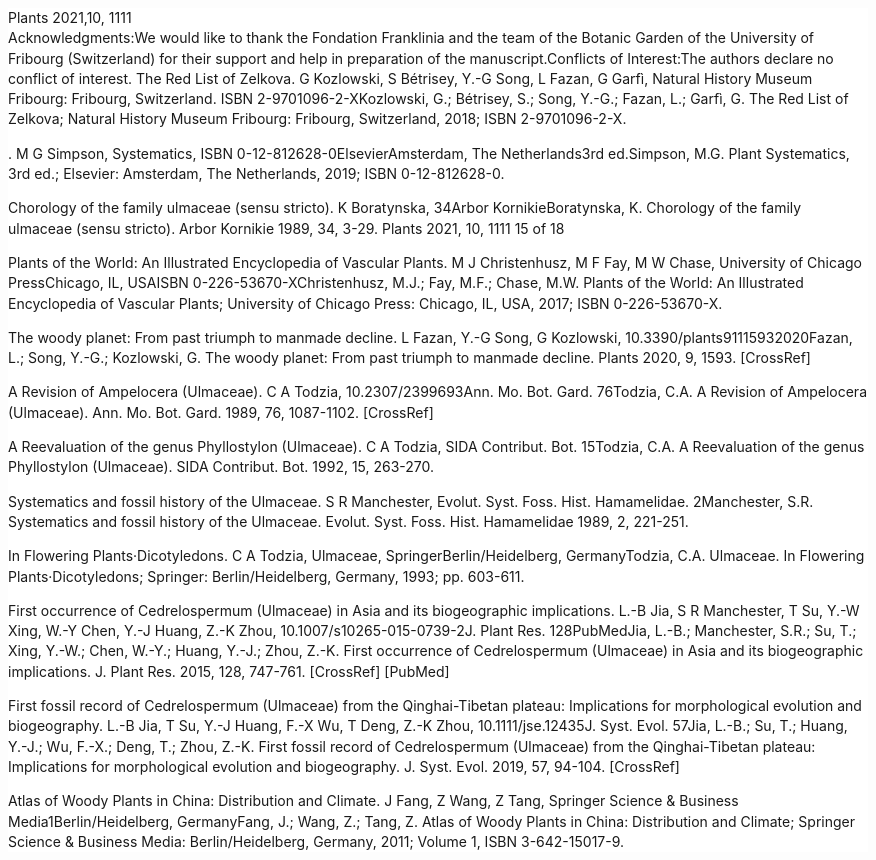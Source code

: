 Plants 2021,10, 1111   
Acknowledgments:We would like to thank the Fondation Franklinia and the team of the Botanic Garden of the University of Fribourg (Switzerland) for their support and help in preparation of the manuscript.Conflicts of Interest:The authors declare no conflict of interest.
The Red List of Zelkova. G Kozlowski, S Bétrisey, Y.-G Song, L Fazan, G Garfì, Natural History Museum Fribourg: Fribourg, Switzerland. ISBN 2-9701096-2-XKozlowski, G.; Bétrisey, S.; Song, Y.-G.; Fazan, L.; Garfì, G. The Red List of Zelkova; Natural History Museum Fribourg: Fribourg, Switzerland, 2018; ISBN 2-9701096-2-X.

. M G Simpson, Systematics, ISBN 0-12-812628-0ElsevierAmsterdam, The Netherlands3rd ed.Simpson, M.G. Plant Systematics, 3rd ed.; Elsevier: Amsterdam, The Netherlands, 2019; ISBN 0-12-812628-0.

Chorology of the family ulmaceae (sensu stricto). K Boratynska, 34Arbor KornikieBoratynska, K. Chorology of the family ulmaceae (sensu stricto). Arbor Kornikie 1989, 34, 3-29. Plants 2021, 10, 1111 15 of 18

Plants of the World: An Illustrated Encyclopedia of Vascular Plants. M J Christenhusz, M F Fay, M W Chase, University of Chicago PressChicago, IL, USAISBN 0-226-53670-XChristenhusz, M.J.; Fay, M.F.; Chase, M.W. Plants of the World: An Illustrated Encyclopedia of Vascular Plants; University of Chicago Press: Chicago, IL, USA, 2017; ISBN 0-226-53670-X.

The woody planet: From past triumph to manmade decline. L Fazan, Y.-G Song, G Kozlowski, 10.3390/plants91115932020Fazan, L.; Song, Y.-G.; Kozlowski, G. The woody planet: From past triumph to manmade decline. Plants 2020, 9, 1593. [CrossRef]

A Revision of Ampelocera (Ulmaceae). C A Todzia, 10.2307/2399693Ann. Mo. Bot. Gard. 76Todzia, C.A. A Revision of Ampelocera (Ulmaceae). Ann. Mo. Bot. Gard. 1989, 76, 1087-1102. [CrossRef]

A Reevaluation of the genus Phyllostylon (Ulmaceae). C A Todzia, SIDA Contribut. Bot. 15Todzia, C.A. A Reevaluation of the genus Phyllostylon (Ulmaceae). SIDA Contribut. Bot. 1992, 15, 263-270.

Systematics and fossil history of the Ulmaceae. S R Manchester, Evolut. Syst. Foss. Hist. Hamamelidae. 2Manchester, S.R. Systematics and fossil history of the Ulmaceae. Evolut. Syst. Foss. Hist. Hamamelidae 1989, 2, 221-251.

In Flowering Plants·Dicotyledons. C A Todzia, Ulmaceae, SpringerBerlin/Heidelberg, GermanyTodzia, C.A. Ulmaceae. In Flowering Plants·Dicotyledons; Springer: Berlin/Heidelberg, Germany, 1993; pp. 603-611.

First occurrence of Cedrelospermum (Ulmaceae) in Asia and its biogeographic implications. L.-B Jia, S R Manchester, T Su, Y.-W Xing, W.-Y Chen, Y.-J Huang, Z.-K Zhou, 10.1007/s10265-015-0739-2J. Plant Res. 128PubMedJia, L.-B.; Manchester, S.R.; Su, T.; Xing, Y.-W.; Chen, W.-Y.; Huang, Y.-J.; Zhou, Z.-K. First occurrence of Cedrelospermum (Ulmaceae) in Asia and its biogeographic implications. J. Plant Res. 2015, 128, 747-761. [CrossRef] [PubMed]

First fossil record of Cedrelospermum (Ulmaceae) from the Qinghai-Tibetan plateau: Implications for morphological evolution and biogeography. L.-B Jia, T Su, Y.-J Huang, F.-X Wu, T Deng, Z.-K Zhou, 10.1111/jse.12435J. Syst. Evol. 57Jia, L.-B.; Su, T.; Huang, Y.-J.; Wu, F.-X.; Deng, T.; Zhou, Z.-K. First fossil record of Cedrelospermum (Ulmaceae) from the Qinghai-Tibetan plateau: Implications for morphological evolution and biogeography. J. Syst. Evol. 2019, 57, 94-104. [CrossRef]

Atlas of Woody Plants in China: Distribution and Climate. J Fang, Z Wang, Z Tang, Springer Science & Business Media1Berlin/Heidelberg, GermanyFang, J.; Wang, Z.; Tang, Z. Atlas of Woody Plants in China: Distribution and Climate; Springer Science & Business Media: Berlin/Heidelberg, Germany, 2011; Volume 1, ISBN 3-642-15017-9.

